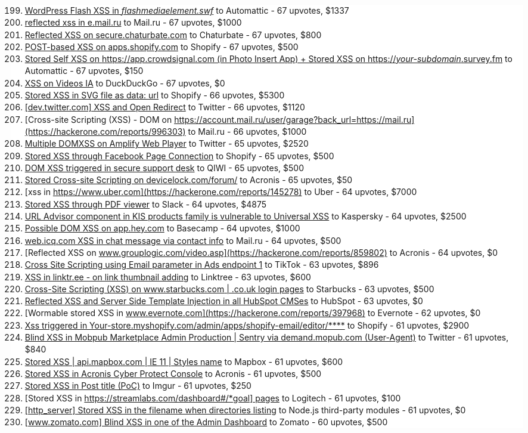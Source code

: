 199. [WordPress Flash XSS in *flashmediaelement.swf*](https://hackerone.com/reports/134546) to Automattic - 67 upvotes, $1337
200. [reflected xss in e.mail.ru](https://hackerone.com/reports/1379297) to Mail.ru - 67 upvotes, $1000
201. [Reflected XSS on secure.chaturbate.com](https://hackerone.com/reports/413412) to Chaturbate - 67 upvotes, $800
202. [POST-based XSS on apps.shopify.com](https://hackerone.com/reports/429679) to Shopify - 67 upvotes, $500
203. [Stored Self XSS on https://app.crowdsignal.com (in Photo Insert App) + Stored XSS on https://*your-subdomain*.survey.fm](https://hackerone.com/reports/667188) to Automattic - 67 upvotes, $150
204. [XSS on Videos IA](https://hackerone.com/reports/910427) to DuckDuckGo - 67 upvotes, $0
205. [Stored XSS in SVG file as data: url](https://hackerone.com/reports/1276742) to Shopify - 66 upvotes, $5300
206. [[dev.twitter.com] XSS and Open Redirect](https://hackerone.com/reports/260744) to Twitter - 66 upvotes, $1120
207. [Cross-site Scripting (XSS) - DOM on https://account.mail.ru/user/garage?back_url=https://mail.ru](https://hackerone.com/reports/996303) to Mail.ru - 66 upvotes, $1000
208. [Multiple DOMXSS on Amplify Web Player](https://hackerone.com/reports/88719) to Twitter - 65 upvotes, $2520
209. [Stored XSS through Facebook Page Connection](https://hackerone.com/reports/267570) to Shopify - 65 upvotes, $500
210. [DOM XSS triggered in secure support desk](https://hackerone.com/reports/512065) to QIWI - 65 upvotes, $500
211. [Stored Cross-site Scripting on devicelock.com/forum/](https://hackerone.com/reports/1122513) to Acronis - 65 upvotes, $50
212. [xss in https://www.uber.com](https://hackerone.com/reports/145278) to Uber - 64 upvotes, $7000
213. [Stored XSS through PDF viewer](https://hackerone.com/reports/881557) to Slack - 64 upvotes, $4875
214. [URL Advisor component in KIS products family is vulnerable to Universal XSS](https://hackerone.com/reports/463915) to Kaspersky - 64 upvotes, $2500
215. [Possible DOM XSS on app.hey.com](https://hackerone.com/reports/1010132) to Basecamp - 64 upvotes, $1000
216. [web.icq.com XSS in chat message via contact info](https://hackerone.com/reports/634648) to Mail.ru - 64 upvotes, $500
217. [Reflected XSS on www.grouplogic.com/video.asp](https://hackerone.com/reports/859802) to Acronis - 64 upvotes, $0
218. [Cross Site Scripting using Email parameter in Ads endpoint 1](https://hackerone.com/reports/953041) to TikTok - 63 upvotes, $896
219. [XSS in linktr.ee - on link thumbnail adding](https://hackerone.com/reports/1775162) to Linktree - 63 upvotes, $600
220. [Cross-Site Scripting (XSS) on www.starbucks.com | .co.uk login pages](https://hackerone.com/reports/881115) to Starbucks - 63 upvotes, $500
221. [Reflected XSS and Server Side Template Injection  in all HubSpot CMSes](https://hackerone.com/reports/399462) to HubSpot - 63 upvotes, $0
222. [Wormable stored XSS in www.evernote.com](https://hackerone.com/reports/397968) to Evernote - 62 upvotes, $0
223. [Xss triggered in Your-store.myshopify.com/admin/apps/shopify-email/editor/****](https://hackerone.com/reports/1472471) to Shopify - 61 upvotes, $2900
224. [Blind XSS in Mobpub Marketplace Admin Production | Sentry via demand.mopub.com (User-Agent)](https://hackerone.com/reports/275518) to Twitter - 61 upvotes, $840
225. [Stored XSS | api.mapbox.com | IE 11 | Styles name](https://hackerone.com/reports/763812) to Mapbox - 61 upvotes, $600
226. [Stored XSS in Acronis Cyber Protect Console](https://hackerone.com/reports/1064095) to Acronis - 61 upvotes, $500
227. [Stored XSS in Post title (PoC)](https://hackerone.com/reports/942859) to Imgur - 61 upvotes, $250
228. [Stored XSS in [https://streamlabs.com/dashboard#/*goal] pages](https://hackerone.com/reports/1049012) to Logitech - 61 upvotes, $100
229. [[http_server] Stored XSS in the filename when directories listing](https://hackerone.com/reports/578138) to Node.js third-party modules - 61 upvotes, $0
230. [[www.zomato.com] Blind XSS in one of the Admin Dashboard](https://hackerone.com/reports/419731) to Zomato - 60 upvotes, $500